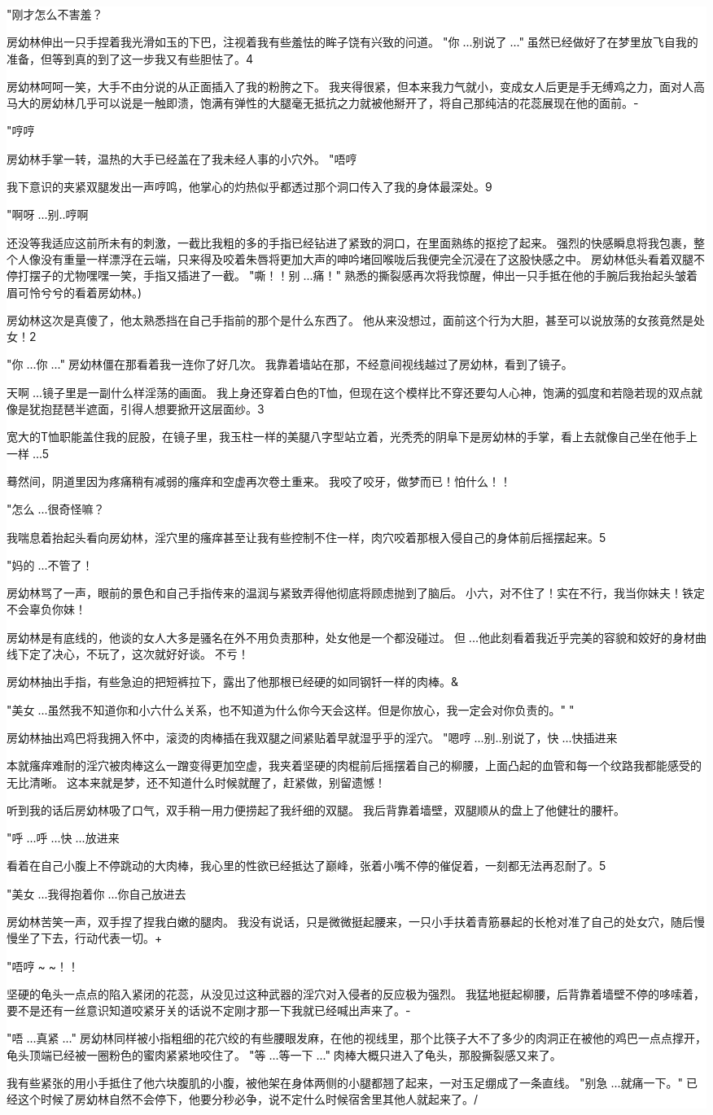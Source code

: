 "刚才怎么不害羞？

房幼林伸出一只手捏着我光滑如玉的下巴，注视着我有些羞怯的眸子饶有兴致的问道。 "你 ...别说了 ..." 虽然已经做好了在梦里放飞自我的准备，但等到真的到了这一步我又有些胆怯了。4

房幼林呵呵一笑，大手不由分说的从正面插入了我的粉胯之下。 我夹得很紧，但本来我力气就小，变成女人后更是手无缚鸡之力，面对人高马大的房幼林几乎可以说是一触即溃，饱满有弹性的大腿毫无抵抗之力就被他掰开了，将自己那纯洁的花蕊展现在他的面前。-

"哼哼

房幼林手掌一转，温热的大手已经盖在了我未经人事的小穴外。 "唔哼

我下意识的夹紧双腿发出一声哼鸣，他掌心的灼热似乎都透过那个洞口传入了我的身体最深处。9

"啊呀 ...别..哼啊

还没等我适应这前所未有的刺激，一截比我粗的多的手指已经钻进了紧致的洞口，在里面熟练的抠挖了起来。 强烈的快感瞬息将我包裹，整个人像没有重量一样漂浮在云端，只来得及咬着朱唇将更加大声的呻吟堵回喉咙后我便完全沉浸在了这股快感之中。 房幼林低头看着双腿不停打摆子的尤物嘿嘿一笑，手指又插进了一截。 "嘶！！别 ...痛！" 熟悉的撕裂感再次将我惊醒，伸出一只手抵在他的手腕后我抬起头皱着眉可怜兮兮的看着房幼林。)

房幼林这次是真傻了，他太熟悉挡在自己手指前的那个是什么东西了。 他从来没想过，面前这个行为大胆，甚至可以说放荡的女孩竟然是处女！2

"你 ...你 ..." 房幼林僵在那看着我一连你了好几次。 我靠着墙站在那，不经意间视线越过了房幼林，看到了镜子。

天啊 ...镜子里是一副什么样淫荡的画面。 我上身还穿着白色的T恤，但现在这个模样比不穿还要勾人心神，饱满的弧度和若隐若现的双点就像是犹抱琵琶半遮面，引得人想要掀开这层面纱。3

宽大的T恤职能盖住我的屁股，在镜子里，我玉柱一样的美腿八字型站立着，光秃秃的阴阜下是房幼林的手掌，看上去就像自己坐在他手上一样 ...5

蓦然间，阴道里因为疼痛稍有减弱的瘙痒和空虚再次卷土重来。 我咬了咬牙，做梦而已！怕什么！！

"怎么 ...很奇怪嘛？

我喘息着抬起头看向房幼林，淫穴里的瘙痒甚至让我有些控制不住一样，肉穴咬着那根入侵自己的身体前后摇摆起来。5

"妈的 ...不管了！

房幼林骂了一声，眼前的景色和自己手指传来的温润与紧致弄得他彻底将顾虑抛到了脑后。 小六，对不住了！实在不行，我当你妹夫！铁定不会辜负你妹！

房幼林是有底线的，他谈的女人大多是骚名在外不用负责那种，处女他是一个都没碰过。 但 ...他此刻看着我近乎完美的容貌和姣好的身材曲线下定了决心，不玩了，这次就好好谈。 不亏！

房幼林抽出手指，有些急迫的把短裤拉下，露出了他那根已经硬的如同钢钎一样的肉棒。&

"美女 ...虽然我不知道你和小六什么关系，也不知道为什么你今天会这样。但是你放心，我一定会对你负责的。" "

房幼林抽出鸡巴将我拥入怀中，滚烫的肉棒插在我双腿之间紧贴着早就湿乎乎的淫穴。 "嗯哼 ...别..别说了，快 ...快插进来

本就瘙痒难耐的淫穴被肉棒这么一蹭变得更加空虚，我夹着坚硬的肉棍前后摇摆着自己的柳腰，上面凸起的血管和每一个纹路我都能感受的无比清晰。 这本来就是梦，还不知道什么时候就醒了，赶紧做，别留遗憾！

听到我的话后房幼林吸了口气，双手稍一用力便捞起了我纤细的双腿。 我后背靠着墙壁，双腿顺从的盘上了他健壮的腰杆。

"呼 ...呼 ...快 ...放进来

看着在自己小腹上不停跳动的大肉棒，我心里的性欲已经抵达了巅峰，张着小嘴不停的催促着，一刻都无法再忍耐了。5

"美女 ...我得抱着你 ...你自己放进去

房幼林苦笑一声，双手捏了捏我白嫩的腿肉。 我没有说话，只是微微挺起腰来，一只小手扶着青筋暴起的长枪对准了自己的处女穴，随后慢慢坐了下去，行动代表一切。+

"唔哼 ~ ~！！

坚硬的龟头一点点的陷入紧闭的花蕊，从没见过这种武器的淫穴对入侵者的反应极为强烈。 我猛地挺起柳腰，后背靠着墙壁不停的哆嗦着，要不是还有一丝意识知道咬紧牙关的话说不定刚才那一下我就已经喊出声来了。-

"唔 ...真紧 ..." 房幼林同样被小指粗细的花穴绞的有些腰眼发麻，在他的视线里，那个比筷子大不了多少的肉洞正在被他的鸡巴一点点撑开，龟头顶端已经被一圈粉色的蜜肉紧紧地咬住了。 "等 ...等一下 ..." 肉棒大概只进入了龟头，那股撕裂感又来了。

我有些紧张的用小手抵住了他六块腹肌的小腹，被他架在身体两侧的小腿都翘了起来，一对玉足绷成了一条直线。 "别急 ...就痛一下。" 已经这个时候了房幼林自然不会停下，他要分秒必争，说不定什么时候宿舍里其他人就起来了。/
